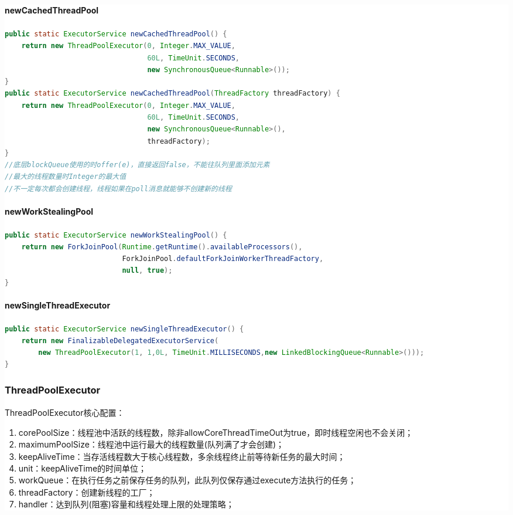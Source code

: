 #### newCachedThreadPool

~~~java
public static ExecutorService newCachedThreadPool() {
	return new ThreadPoolExecutor(0, Integer.MAX_VALUE,
                                  60L, TimeUnit.SECONDS,
                                  new SynchronousQueue<Runnable>());
}
public static ExecutorService newCachedThreadPool(ThreadFactory threadFactory) {
	return new ThreadPoolExecutor(0, Integer.MAX_VALUE,
                                  60L, TimeUnit.SECONDS,
                                  new SynchronousQueue<Runnable>(),
                                  threadFactory);
}
//底层blockQueue使用的时offer(e)，直接返回false，不能往队列里面添加元素
//最大的线程数量时Integer的最大值
//不一定每次都会创建线程，线程如果在poll消息就能够不创建新的线程
~~~



#### newWorkStealingPool

~~~java
public static ExecutorService newWorkStealingPool() {
	return new ForkJoinPool(Runtime.getRuntime().availableProcessors(),
                            ForkJoinPool.defaultForkJoinWorkerThreadFactory,
                            null, true);
}
~~~



#### newSingleThreadExecutor

~~~java
public static ExecutorService newSingleThreadExecutor() {
	return new FinalizableDelegatedExecutorService(
        new ThreadPoolExecutor(1, 1,0L, TimeUnit.MILLISECONDS,new LinkedBlockingQueue<Runnable>()));
}
~~~









### ThreadPoolExecutor

ThreadPoolExecutor核心配置：

1. corePoolSize：线程池中活跃的线程数，除非allowCoreThreadTimeOut为true，即时线程空闲也不会关闭；
2. maximumPoolSize：线程池中运行最大的线程数量(队列满了才会创建)；
3. keepAliveTime：当存活线程数大于核心线程数，多余线程终止前等待新任务的最大时间；
4. unit：keepAliveTime的时间单位；
5. workQueue：在执行任务之前保存任务的队列，此队列仅保存通过execute方法执行的任务；
6. threadFactory：创建新线程的工厂；
7. handler：达到队列(阻塞)容量和线程处理上限的处理策略；
